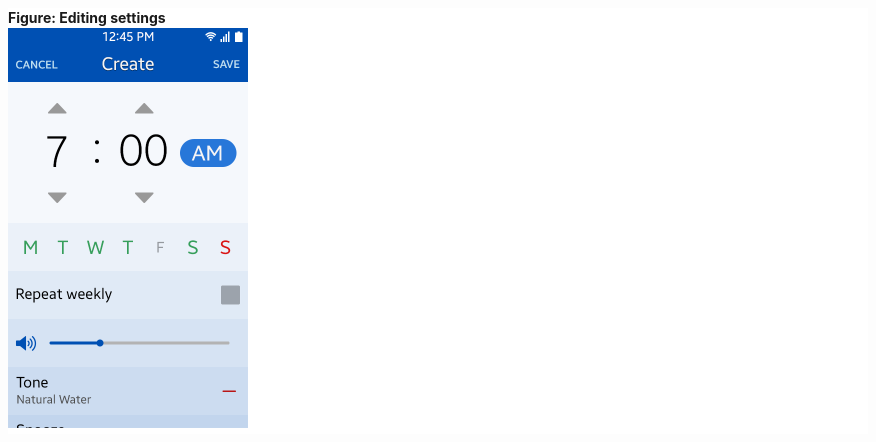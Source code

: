 **Figure: Editing settings**  
<img alt="" height="400" src="media/10_applicationstructure_clock_02.png" width="240" />
